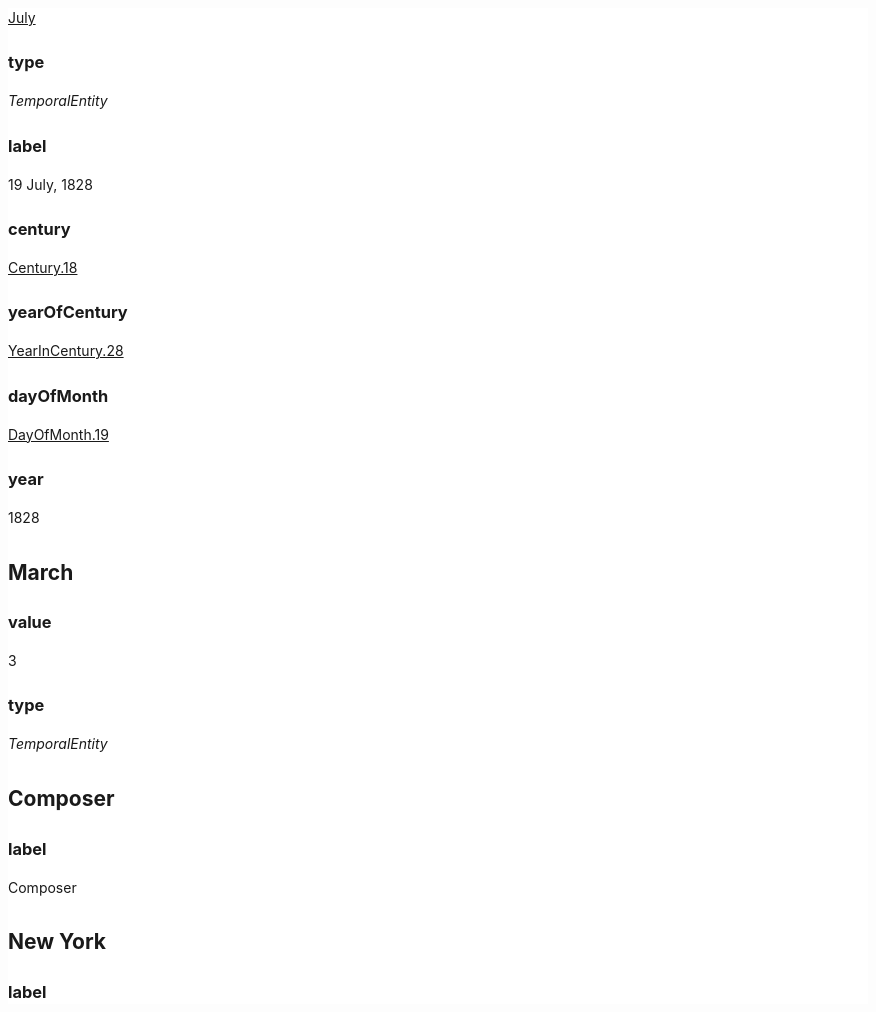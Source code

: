 
[July](#July)

### type


*TemporalEntity*

### label


19 July, 1828

### century


[Century.18](#Century.18)

### yearOfCentury


[YearInCentury.28](#YearInCentury.28)

### dayOfMonth


[DayOfMonth.19](#DayOfMonth.19)

### year


1828

## March

### value


3

### type


*TemporalEntity*

## Composer

### label


Composer

## New York

### label

